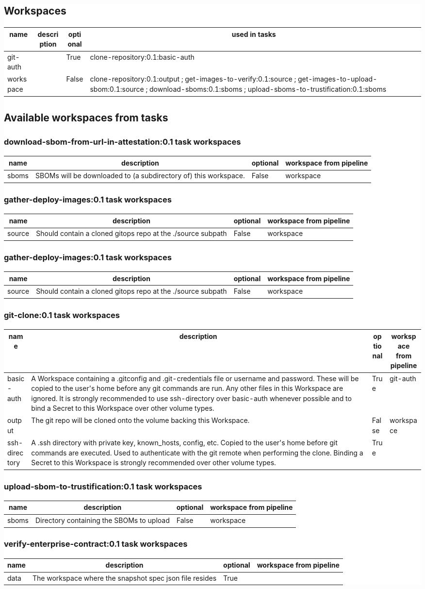 ## Workspaces
|name|description|optional|used in tasks
|---|---|---|---|
|git-auth| |True| clone-repository:0.1:basic-auth|
|workspace| |False| clone-repository:0.1:output ; get-images-to-verify:0.1:source ; get-images-to-upload-sbom:0.1:source ; download-sboms:0.1:sboms ; upload-sboms-to-trustification:0.1:sboms|
## Available workspaces from tasks
### download-sbom-from-url-in-attestation:0.1 task workspaces
|name|description|optional|workspace from pipeline
|---|---|---|---|
|sboms| SBOMs will be downloaded to (a subdirectory of) this workspace.| False| workspace|
### gather-deploy-images:0.1 task workspaces
|name|description|optional|workspace from pipeline
|---|---|---|---|
|source| Should contain a cloned gitops repo at the ./source subpath| False| workspace|
### gather-deploy-images:0.1 task workspaces
|name|description|optional|workspace from pipeline
|---|---|---|---|
|source| Should contain a cloned gitops repo at the ./source subpath| False| workspace|
### git-clone:0.1 task workspaces
|name|description|optional|workspace from pipeline
|---|---|---|---|
|basic-auth| A Workspace containing a .gitconfig and .git-credentials file or username and password. These will be copied to the user's home before any git commands are run. Any other files in this Workspace are ignored. It is strongly recommended to use ssh-directory over basic-auth whenever possible and to bind a Secret to this Workspace over other volume types. | True| git-auth|
|output| The git repo will be cloned onto the volume backing this Workspace.| False| workspace|
|ssh-directory| A .ssh directory with private key, known_hosts, config, etc. Copied to the user's home before git commands are executed. Used to authenticate with the git remote when performing the clone. Binding a Secret to this Workspace is strongly recommended over other volume types. | True| |
### upload-sbom-to-trustification:0.1 task workspaces
|name|description|optional|workspace from pipeline
|---|---|---|---|
|sboms| Directory containing the SBOMs to upload| False| workspace|
### verify-enterprise-contract:0.1 task workspaces
|name|description|optional|workspace from pipeline
|---|---|---|---|
|data| The workspace where the snapshot spec json file resides| True| |
